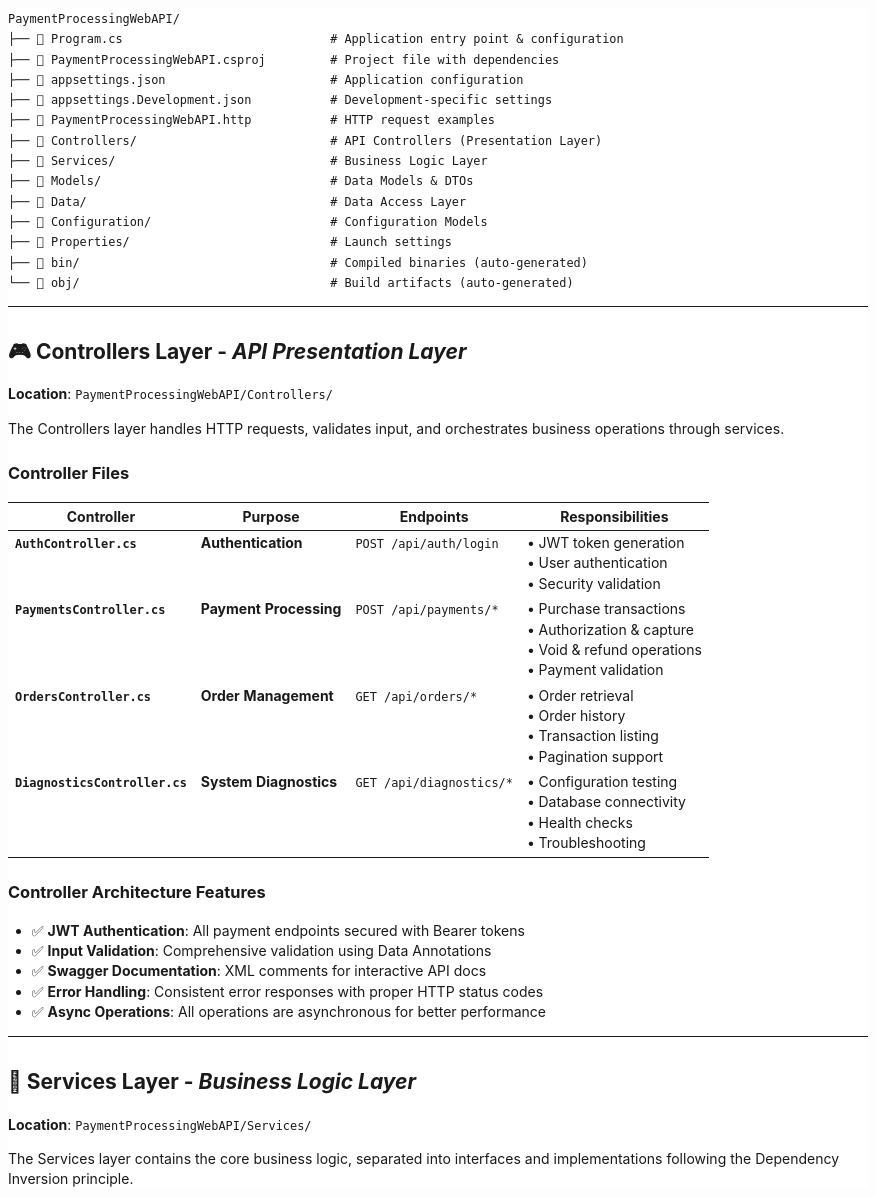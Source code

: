 ```
PaymentProcessingWebAPI/
├── 📄 Program.cs                             # Application entry point & configuration
├── 📄 PaymentProcessingWebAPI.csproj         # Project file with dependencies
├── 📄 appsettings.json                       # Application configuration
├── 📄 appsettings.Development.json           # Development-specific settings
├── 📄 PaymentProcessingWebAPI.http           # HTTP request examples
├── 📂 Controllers/                           # API Controllers (Presentation Layer)
├── 📂 Services/                              # Business Logic Layer
├── 📂 Models/                                # Data Models & DTOs
├── 📂 Data/                                  # Data Access Layer
├── 📂 Configuration/                         # Configuration Models
├── 📂 Properties/                            # Launch settings
├── 📂 bin/                                   # Compiled binaries (auto-generated)
└── 📂 obj/                                   # Build artifacts (auto-generated)
```

---

## 🎮 **Controllers Layer** - *API Presentation Layer*

**Location**: `PaymentProcessingWebAPI/Controllers/`

The Controllers layer handles HTTP requests, validates input, and orchestrates business operations through services.

### **Controller Files**

| Controller | Purpose | Endpoints | Responsibilities |
|------------|---------|-----------|------------------|
| **`AuthController.cs`** | **Authentication** | `POST /api/auth/login` | • JWT token generation<br/>• User authentication<br/>• Security validation |
| **`PaymentsController.cs`** | **Payment Processing** | `POST /api/payments/*` | • Purchase transactions<br/>• Authorization & capture<br/>• Void & refund operations<br/>• Payment validation |
| **`OrdersController.cs`** | **Order Management** | `GET /api/orders/*` | • Order retrieval<br/>• Order history<br/>• Transaction listing<br/>• Pagination support |
| **`DiagnosticsController.cs`** | **System Diagnostics** | `GET /api/diagnostics/*` | • Configuration testing<br/>• Database connectivity<br/>• Health checks<br/>• Troubleshooting |

### **Controller Architecture Features**

- ✅ **JWT Authentication**: All payment endpoints secured with Bearer tokens
- ✅ **Input Validation**: Comprehensive validation using Data Annotations
- ✅ **Swagger Documentation**: XML comments for interactive API docs
- ✅ **Error Handling**: Consistent error responses with proper HTTP status codes
- ✅ **Async Operations**: All operations are asynchronous for better performance

---

## 🔧 **Services Layer** - *Business Logic Layer*

**Location**: `PaymentProcessingWebAPI/Services/`

The Services layer contains the core business logic, separated into interfaces and implementations following the Dependency Inversion principle.
